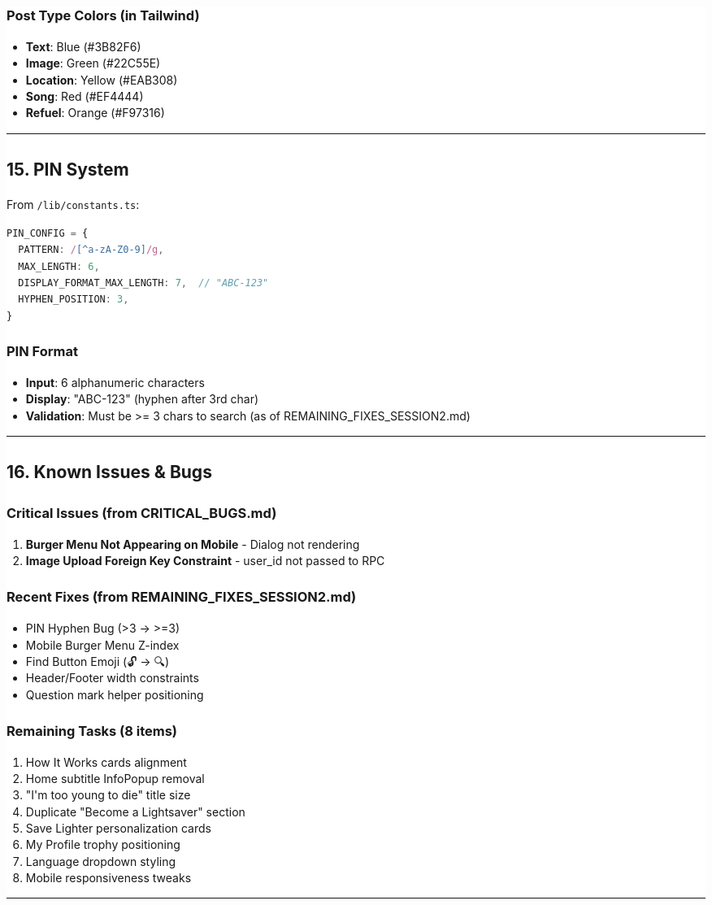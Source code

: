 ### Post Type Colors (in Tailwind)
- **Text**: Blue (#3B82F6)
- **Image**: Green (#22C55E)
- **Location**: Yellow (#EAB308)
- **Song**: Red (#EF4444)
- **Refuel**: Orange (#F97316)

---

## 15. PIN System

From `/lib/constants.ts`:
```typescript
PIN_CONFIG = {
  PATTERN: /[^a-zA-Z0-9]/g,
  MAX_LENGTH: 6,
  DISPLAY_FORMAT_MAX_LENGTH: 7,  // "ABC-123"
  HYPHEN_POSITION: 3,
}
```

### PIN Format
- **Input**: 6 alphanumeric characters
- **Display**: "ABC-123" (hyphen after 3rd char)
- **Validation**: Must be >= 3 chars to search (as of REMAINING_FIXES_SESSION2.md)

---

## 16. Known Issues & Bugs

### Critical Issues (from CRITICAL_BUGS.md)
1. **Burger Menu Not Appearing on Mobile** - Dialog not rendering
2. **Image Upload Foreign Key Constraint** - user_id not passed to RPC

### Recent Fixes (from REMAINING_FIXES_SESSION2.md)
- PIN Hyphen Bug (>3 → >=3)
- Mobile Burger Menu Z-index
- Find Button Emoji (🔓 → 🔍)
- Header/Footer width constraints
- Question mark helper positioning

### Remaining Tasks (8 items)
1. How It Works cards alignment
2. Home subtitle InfoPopup removal
3. "I'm too young to die" title size
4. Duplicate "Become a Lightsaver" section
5. Save Lighter personalization cards
6. My Profile trophy positioning
7. Language dropdown styling
8. Mobile responsiveness tweaks

---